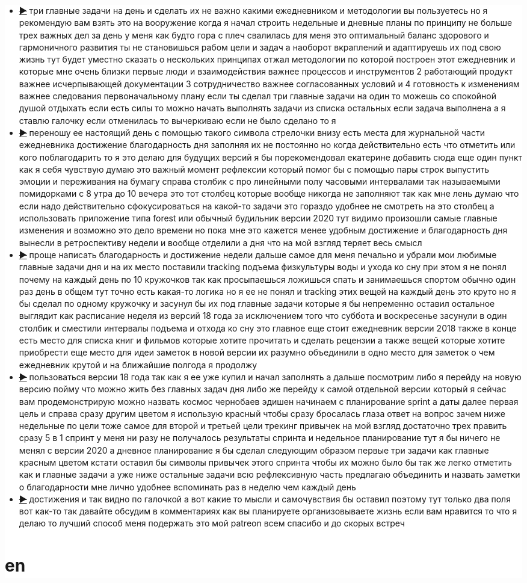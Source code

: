  - ~~[▶](https://www.youtube.com/watch?v=Afb85pWHk9A&t=451)~~  три главные задачи на день и сделать их не важно какими ежедневником и методологии вы пользуетесь но я рекомендую вам взять это на вооружение когда я начал строить недельные и дневные планы по принципу не больше трех важных дел за день у меня как будто гора с плеч свалилась для меня это оптимальный баланс здорового и гармоничного развития ты не становишься рабом цели и задач а наоборот вкраплений и адаптируешь их под свою жизнь тут будет уместно сказать о нескольких принципах отжал методологии по которой построен этот ежедневник и которые мне очень близки первые люди и взаимодействия важнее процессов и инструментов 2 работающий продукт важнее исчерпывающей документации 3 сотрудничество важнее согласованных условий и 4 готовность к изменениям важнее следования первоначальному плану если ты сделал три главные задачи на один то можешь со спокойной душой отдыхать если есть силы то можно начать выполнять задачи из списка остальных если задача выполнена а я ставлю галочку если отменилась то вычеркиваю если не было сделано то я 
 - ~~[▶](https://www.youtube.com/watch?v=Afb85pWHk9A&t=511)~~  переношу ее настоящий день с помощью такого символа стрелочки внизу есть места для журнальной части ежедневника достижение благодарность дня заполняя их не постоянно но когда действительно есть что отметить или кого поблагодарить то я это делаю для будущих версий я бы порекомендовал екатерине добавить сюда еще один пункт как я себя чувствую думаю это важный момент рефлексии который помог бы с помощью пары строк выпустить эмоции и переживания на бумагу справа столбик с про линейными полу часовыми интервалами так называемыми помидорками с 8 утра до 10 вечера это тот столбец которые вообще никогда не заполняют так как мне лень думаю что если надо действительно сфокусироваться на какой-то задачи это гораздо удобнее не смотреть на это столбец а использовать приложение типа forest или обычный будильник версии 2020 тут видимо произошли самые главные изменения и возможно это дело времени но пока мне это кажется менее удобным достижение и благодарность дня вынесли в ретроспективу недели и вообще отделили а дня что на мой взгляд теряет весь смысл 
 - ~~[▶](https://www.youtube.com/watch?v=Afb85pWHk9A&t=575)~~  проще написать благодарность и достижение недели дальше самое для меня печально и убрали мои любимые главные задачи дня и на их место поставили tracking подъема физкультуры воды и ухода ко сну при этом я не понял почему на каждый день по 10 кружочков так как просыпаешься ложишься спать и занимаешься спортом обычно один раз день в общем тут точно есть какая-то логика но я ее не понял и tracking этих вещей на каждый день это круто но я бы сделал по одному кружочку и засунул бы их под главные задачи которые я бы непременно оставил остальное выглядит как расписание неделя из версий 18 года за исключением того что суббота и воскресенье засунули в один столбик и сместили интервалы подъема и отхода ко сну это главное еще стоит ежедневник версии 2018 также в конце есть место для списка книг и фильмов которые хотите прочитать и сделать рецензии а также вещей которые хотите приобрести еще место для идеи заметок в новой версии их разумно объединили в одно место для заметок о чем ежедневник крутой и на ближайшие полгода я продолжу 
 - ~~[▶](https://www.youtube.com/watch?v=Afb85pWHk9A&t=640)~~  пользоваться версии 18 года так как я ее уже купил и начал заполнять а дальше посмотрим либо я перейду на новую версию пойму что можно жить без главных задач дня либо же перейду к самой отдельной версии который я сейчас вам продемонстрирую можно назвать космос чернобаев эдишен начинаем с планирование sprint а даты далее первая цель и справа сразу другим цветом я использую красный чтобы сразу бросалась глаза ответ на вопрос зачем ниже недельные по цели тоже самое для второй и третьей цели трекинг привычек на мой взгляд достаточно трех править сразу 5 в 1 спринт у меня ни разу не получалось результаты спринта и недельное планирование тут я бы ничего не менял с версии 2020 а дневное планирование я бы сделал следующим образом первые три задачи как главные красным цветом кстати оставил бы символы привычек этого спринта чтобы их можно было бы так же легко отметить как и главные задачи а уже ниже остальные задачи всю рефлексивную часть предлагаю объединить и назвать заметки о благодарности мне лично удобнее вспоминать раз в неделю чем каждый день 
 - ~~[▶](https://www.youtube.com/watch?v=Afb85pWHk9A&t=703)~~  достижения и так видно по галочкой а вот какие то мысли и самочувствия бы оставил поэтому тут только два поля вот как-то так давайте обсудим в комментариях как вы планируете организовываете жизнь если вам нравится то что я делаю то лучший способ меня подержать это мой patreon всем спасибо и до скорых встреч 
# en